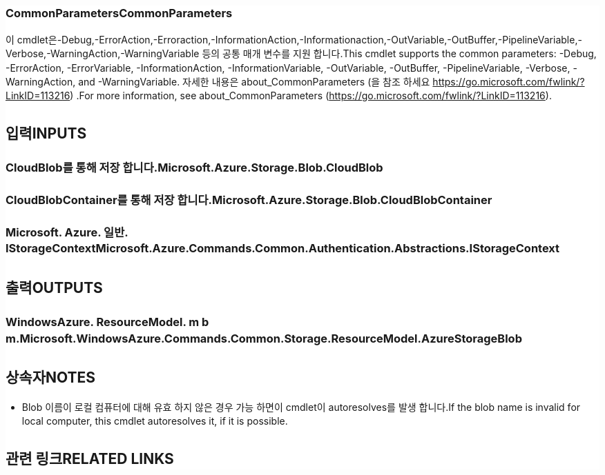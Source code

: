 ### <span data-ttu-id="f4dc1-162">CommonParameters</span><span class="sxs-lookup"><span data-stu-id="f4dc1-162">CommonParameters</span></span>
<span data-ttu-id="f4dc1-163">이 cmdlet은-Debug,-ErrorAction,-Erroraction,-InformationAction,-Informationaction,-OutVariable,-OutBuffer,-PipelineVariable,-Verbose,-WarningAction,-WarningVariable 등의 공통 매개 변수를 지원 합니다.</span><span class="sxs-lookup"><span data-stu-id="f4dc1-163">This cmdlet supports the common parameters: -Debug, -ErrorAction, -ErrorVariable, -InformationAction, -InformationVariable, -OutVariable, -OutBuffer, -PipelineVariable, -Verbose, -WarningAction, and -WarningVariable.</span></span> <span data-ttu-id="f4dc1-164">자세한 내용은 about_CommonParameters (을 참조 하세요 https://go.microsoft.com/fwlink/?LinkID=113216) .</span><span class="sxs-lookup"><span data-stu-id="f4dc1-164">For more information, see about_CommonParameters (https://go.microsoft.com/fwlink/?LinkID=113216).</span></span>

## <span data-ttu-id="f4dc1-165">입력</span><span class="sxs-lookup"><span data-stu-id="f4dc1-165">INPUTS</span></span>

### <span data-ttu-id="f4dc1-166">CloudBlob를 통해 저장 합니다.</span><span class="sxs-lookup"><span data-stu-id="f4dc1-166">Microsoft.Azure.Storage.Blob.CloudBlob</span></span>

### <span data-ttu-id="f4dc1-167">CloudBlobContainer를 통해 저장 합니다.</span><span class="sxs-lookup"><span data-stu-id="f4dc1-167">Microsoft.Azure.Storage.Blob.CloudBlobContainer</span></span>

### <span data-ttu-id="f4dc1-168">Microsoft. Azure. 일반. IStorageContext</span><span class="sxs-lookup"><span data-stu-id="f4dc1-168">Microsoft.Azure.Commands.Common.Authentication.Abstractions.IStorageContext</span></span>

## <span data-ttu-id="f4dc1-169">출력</span><span class="sxs-lookup"><span data-stu-id="f4dc1-169">OUTPUTS</span></span>

### <span data-ttu-id="f4dc1-170">WindowsAzure. ResourceModel. m b m.</span><span class="sxs-lookup"><span data-stu-id="f4dc1-170">Microsoft.WindowsAzure.Commands.Common.Storage.ResourceModel.AzureStorageBlob</span></span>

## <span data-ttu-id="f4dc1-171">상속자</span><span class="sxs-lookup"><span data-stu-id="f4dc1-171">NOTES</span></span>
* <span data-ttu-id="f4dc1-172">Blob 이름이 로컬 컴퓨터에 대해 유효 하지 않은 경우 가능 하면이 cmdlet이 autoresolves를 발생 합니다.</span><span class="sxs-lookup"><span data-stu-id="f4dc1-172">If the blob name is invalid for local computer, this cmdlet autoresolves it, if it is possible.</span></span>

## <span data-ttu-id="f4dc1-173">관련 링크</span><span class="sxs-lookup"><span data-stu-id="f4dc1-173">RELATED LINKS</span></span>
